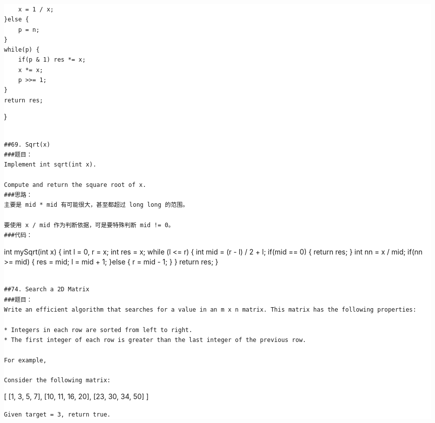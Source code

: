         x = 1 / x;
    }else {
        p = n;
    }
    while(p) {
        if(p & 1) res *= x;
        x *= x;
        p >>= 1;
    }
    return res;
}
```

##69. Sqrt(x)
###题目：
Implement int sqrt(int x).

Compute and return the square root of x.
###思路：
主要是 mid * mid 有可能很大，甚至都超过 long long 的范围。

要使用 x / mid 作为判断依据，可是要特殊判断 mid != 0。
###代码：

```
int mySqrt(int x) {
    int l = 0, r = x;
    int res = x;
    while (l <= r) {
        int mid = (r - l) / 2 + l;
        if(mid == 0) {
            return res;
        }
        int nn = x / mid;
        if(nn >= mid) {
            res = mid;
            l = mid + 1;
        }else {
            r = mid - 1;
        }
    }
    return res;
}
```

##74. Search a 2D Matrix
###题目：
Write an efficient algorithm that searches for a value in an m x n matrix. This matrix has the following properties:

* Integers in each row are sorted from left to right.
* The first integer of each row is greater than the last integer of the previous row.

For example,

Consider the following matrix:

```
[
  [1,   3,  5,  7],
  [10, 11, 16, 20],
  [23, 30, 34, 50]
]
```
Given target = 3, return true.
```
